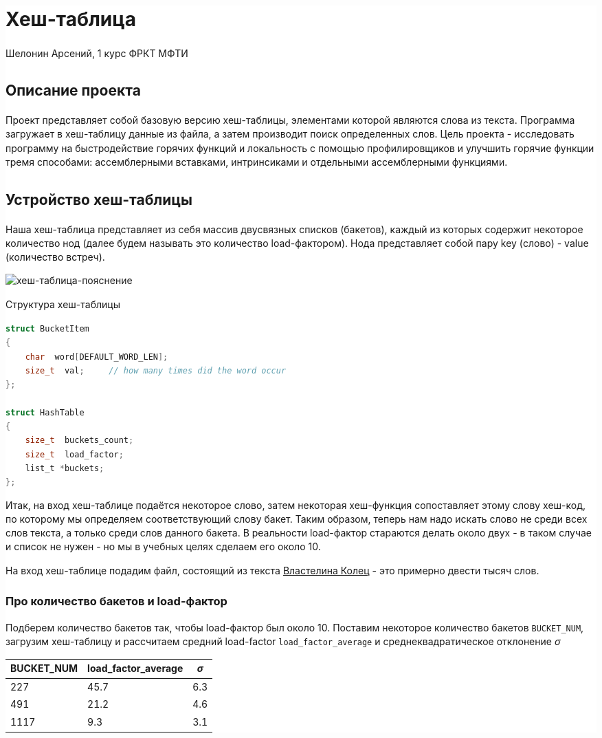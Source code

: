 # Хеш-таблица
Шелонин Арсений, 1 курс ФРКТ МФТИ

## Описание проекта
Проект представляет собой базовую версию хеш-таблицы, элементами которой являются слова из текста. Программа загружает в хеш-таблицу данные из файла, а затем производит поиск определенных слов. Цель проекта - исследовать программу на быстродействие горячих функций и локальность с помощью профилировщиков и улучшить горячие функции тремя способами: ассемблерными вставками, интринсиками и отдельными ассемблерными функциями.

## Устройство хеш-таблицы
Наша хеш-таблица представляет из себя массив двусвязных списков (бакетов), каждый из которых содержит некоторое количество нод (далее будем называть это количество load-фактором). Нода представляет собой пару key (слово) - value (количество встреч).

<image src="readme_images/h_t_explanation.png" alt="хеш-таблица-пояснение" width=50%>

Структура хеш-таблицы
```C
struct BucketItem
{
    char  word[DEFAULT_WORD_LEN];
    size_t  val;     // how many times did the word occur
};

struct HashTable
{
    size_t  buckets_count;
    size_t  load_factor;
    list_t *buckets;
};
```

Итак, на вход хеш-таблице подаётся некоторое слово, затем некоторая хеш-функция сопоставляет этому слову хеш-код, по которому мы определяем соответствующий слову бакет. Таким образом, теперь нам надо искать слово не среди всех слов текста, а только среди слов данного бакета. В реальности load-фактор стараются делать около двух - в таком случае и список не нужен - но мы в учебных целях сделаем его около 10. 

На вход хеш-таблице подадим файл, состоящий из текста [Властелина Колец](https://www.cole13.com/wp-content/uploads/2023/08/Tolkien-J.-R.-R.-The-Fellowship-of-the-Ring-Tolkien-J.-R.-R.-Tolkien-J.-R.-R.-Z-Library.pdf) - это примерно двести тысяч слов.

### Про количество бакетов и load-фактор
Подберем количество бакетов так, чтобы load-фактор был около 10. 
Поставим некоторое количество бакетов `BUCKET_NUM`, загрузим хеш-таблицу и рассчитаем средний load-factor `load_factor_average` и среднеквадратическое отклонение $\sigma$

| BUCKET_NUM | load_factor_average | $\sigma$ |
|------------|---------------------|----------|
| 227        |  45.7               | 6.3      |
| 491        |  21.2               | 4.6      |
| 1117       |  9.3                | 3.1      |

